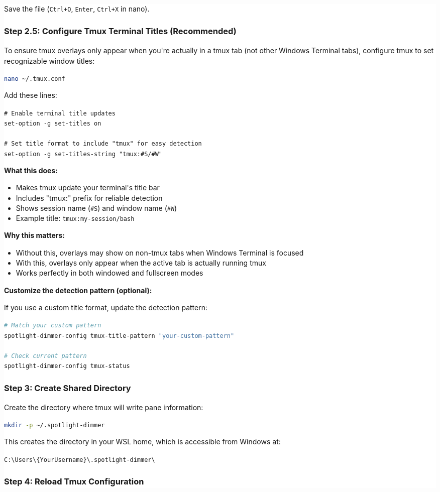Save the file (`Ctrl+O`, `Enter`, `Ctrl+X` in nano).

### Step 2.5: Configure Tmux Terminal Titles (Recommended)

To ensure tmux overlays only appear when you're actually in a tmux tab (not other Windows Terminal tabs), configure tmux to set recognizable window titles:

```bash
nano ~/.tmux.conf
```

Add these lines:

```tmux
# Enable terminal title updates
set-option -g set-titles on

# Set title format to include "tmux" for easy detection
set-option -g set-titles-string "tmux:#S/#W"
```

**What this does:**
- Makes tmux update your terminal's title bar
- Includes "tmux:" prefix for reliable detection
- Shows session name (`#S`) and window name (`#W`)
- Example title: `tmux:my-session/bash`

**Why this matters:**
- Without this, overlays may show on non-tmux tabs when Windows Terminal is focused
- With this, overlays only appear when the active tab is actually running tmux
- Works perfectly in both windowed and fullscreen modes

**Customize the detection pattern (optional):**

If you use a custom title format, update the detection pattern:

```powershell
# Match your custom pattern
spotlight-dimmer-config tmux-title-pattern "your-custom-pattern"

# Check current pattern
spotlight-dimmer-config tmux-status
```

### Step 3: Create Shared Directory

Create the directory where tmux will write pane information:

```bash
mkdir -p ~/.spotlight-dimmer
```

This creates the directory in your WSL home, which is accessible from Windows at:
```
C:\Users\{YourUsername}\.spotlight-dimmer\
```

### Step 4: Reload Tmux Configuration
